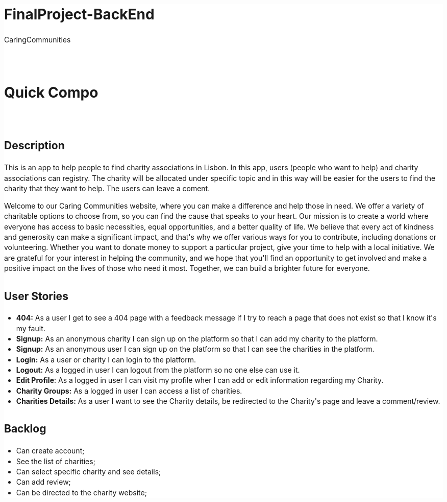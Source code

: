 # FinalProject-BackEnd

 CaringCommunities

<br>

# Quick Compo

<br>

## Description

This is an app to help people to find charity associations in Lisbon. In this app, users (people who want to help) and charity associations
can registry. The charity will be allocated under specific topic and in this way will be easier for the users to find the charity
that they want to help. The users can leave a coment.

Welcome to our Caring Communities website, where you can make a difference and help those in need. We offer a variety of charitable options to choose from, so you can find the cause that speaks to your heart.
Our mission is to create a world where everyone has access to basic necessities, equal opportunities, and a better quality of life.
We believe that every act of kindness and generosity can make a significant impact, and that's why we offer various ways for you to contribute, including donations or volunteering. Whether you want to donate money to support a particular project, give your time to help with a local initiative.
We are grateful for your interest in helping the community, and we hope that you'll find an opportunity to get involved and make a positive impact on the lives of those who need it most. Together, we can build a brighter future for everyone.

## User Stories

-  **404:** As a user I get to see a 404 page with a feedback message if I try to reach a page that does not exist so that I know it's my fault.
-  **Signup:** As an anonymous charity I can sign up on the platform so that I can add my charity to the platform.
-  **Signup:** As an anonymous user I can sign up on the platform so that I can see the charities in the platform.
-  **Login:** As a user or charity I can login to the platform.
-  **Logout:** As a logged in user I can logout from the platform so no one else can use it.
-  **Edit Profile**: As a logged in user I can visit my profile wher I can add or edit information regarding my Charity. 
-  **Charity Groups:** As a logged in user I can access a list of charities. 
-  **Charities Details:** As a user I want to see the Charity details, be redirected to the Charity's page and leave a comment/review.


## Backlog

- Can create account;
- See the list of charities;
- Can select specific charity and see details;
- Can add review;
- Can be directed to the charity website;
